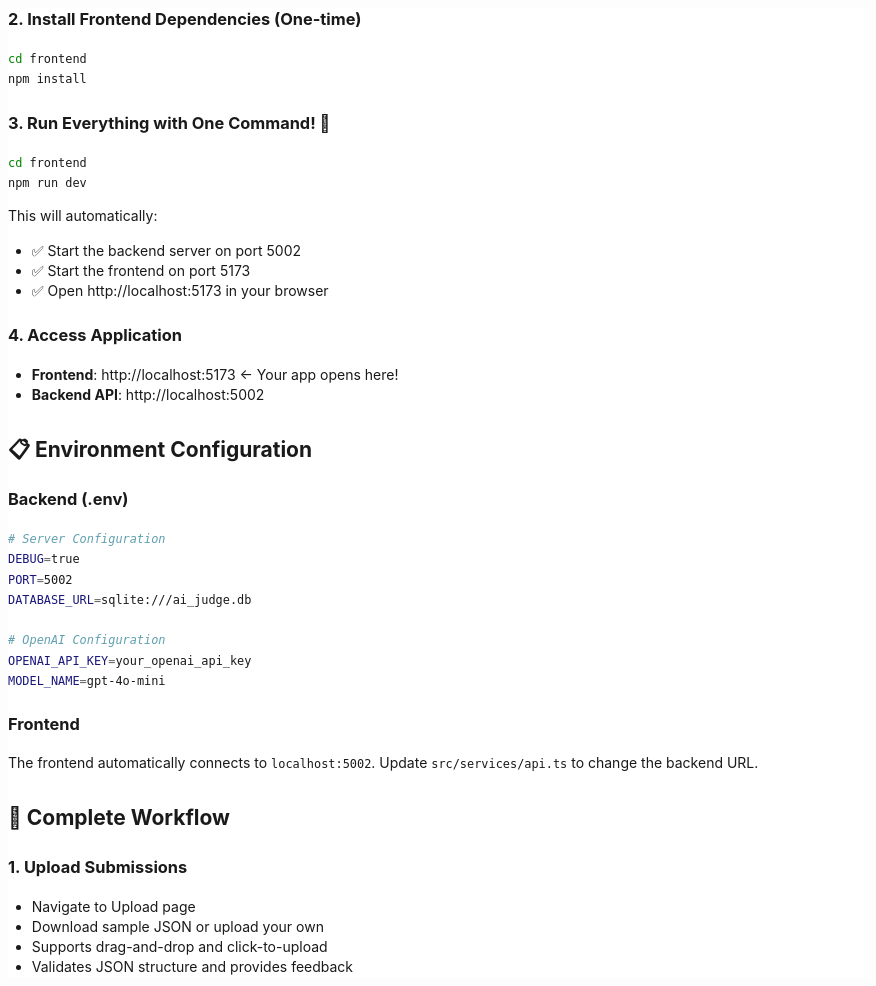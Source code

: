 ### 2. Install Frontend Dependencies (One-time)

```bash
cd frontend
npm install
```

### 3. Run Everything with One Command! 🎉

```bash
cd frontend
npm run dev
```

This will automatically:

- ✅ Start the backend server on port 5002
- ✅ Start the frontend on port 5173
- ✅ Open http://localhost:5173 in your browser

### 4. Access Application

- **Frontend**: http://localhost:5173 ← Your app opens here!
- **Backend API**: http://localhost:5002

## 📋 Environment Configuration

### Backend (.env)

```bash
# Server Configuration
DEBUG=true
PORT=5002
DATABASE_URL=sqlite:///ai_judge.db

# OpenAI Configuration
OPENAI_API_KEY=your_openai_api_key
MODEL_NAME=gpt-4o-mini
```

### Frontend

The frontend automatically connects to `localhost:5002`. Update `src/services/api.ts` to change the backend URL.

## 🔄 Complete Workflow

### 1. Upload Submissions

- Navigate to Upload page
- Download sample JSON or upload your own
- Supports drag-and-drop and click-to-upload
- Validates JSON structure and provides feedback

